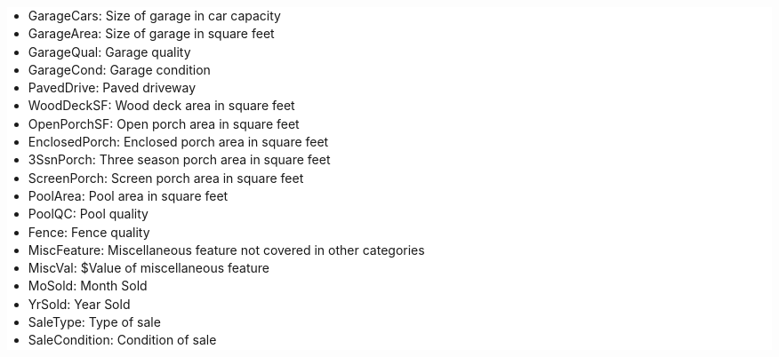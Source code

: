 - GarageCars: Size of garage in car capacity
- GarageArea: Size of garage in square feet
- GarageQual: Garage quality
- GarageCond: Garage condition
- PavedDrive: Paved driveway
- WoodDeckSF: Wood deck area in square feet
- OpenPorchSF: Open porch area in square feet
- EnclosedPorch: Enclosed porch area in square feet
- 3SsnPorch: Three season porch area in square feet
- ScreenPorch: Screen porch area in square feet
- PoolArea: Pool area in square feet
- PoolQC: Pool quality
- Fence: Fence quality
- MiscFeature: Miscellaneous feature not covered in other categories
- MiscVal: $Value of miscellaneous feature
- MoSold: Month Sold
- YrSold: Year Sold
- SaleType: Type of sale 
- SaleCondition: Condition of sale
